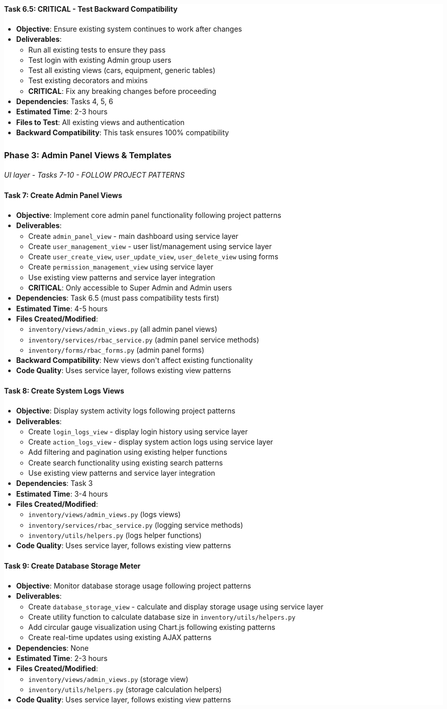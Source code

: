 #### **Task 6.5: CRITICAL - Test Backward Compatibility**
- **Objective**: Ensure existing system continues to work after changes
- **Deliverables**:
  - Run all existing tests to ensure they pass
  - Test login with existing Admin group users
  - Test all existing views (cars, equipment, generic tables)
  - Test existing decorators and mixins
  - **CRITICAL**: Fix any breaking changes before proceeding
- **Dependencies**: Tasks 4, 5, 6
- **Estimated Time**: 2-3 hours
- **Files to Test**: All existing views and authentication
- **Backward Compatibility**: This task ensures 100% compatibility

### **Phase 3: Admin Panel Views & Templates**
*UI layer - Tasks 7-10 - FOLLOW PROJECT PATTERNS*

#### **Task 7: Create Admin Panel Views**
- **Objective**: Implement core admin panel functionality following project patterns
- **Deliverables**:
  - Create `admin_panel_view` - main dashboard using service layer
  - Create `user_management_view` - user list/management using service layer
  - Create `user_create_view`, `user_update_view`, `user_delete_view` using forms
  - Create `permission_management_view` using service layer
  - Use existing view patterns and service layer integration
  - **CRITICAL**: Only accessible to Super Admin and Admin users
- **Dependencies**: Task 6.5 (must pass compatibility tests first)
- **Estimated Time**: 4-5 hours
- **Files Created/Modified**:
  - `inventory/views/admin_views.py` (all admin panel views)
  - `inventory/services/rbac_service.py` (admin panel service methods)
  - `inventory/forms/rbac_forms.py` (admin panel forms)
- **Backward Compatibility**: New views don't affect existing functionality
- **Code Quality**: Uses service layer, follows existing view patterns

#### **Task 8: Create System Logs Views**
- **Objective**: Display system activity logs following project patterns
- **Deliverables**:
  - Create `login_logs_view` - display login history using service layer
  - Create `action_logs_view` - display system action logs using service layer
  - Add filtering and pagination using existing helper functions
  - Create search functionality using existing search patterns
  - Use existing view patterns and service layer integration
- **Dependencies**: Task 3
- **Estimated Time**: 3-4 hours
- **Files Created/Modified**:
  - `inventory/views/admin_views.py` (logs views)
  - `inventory/services/rbac_service.py` (logging service methods)
  - `inventory/utils/helpers.py` (logs helper functions)
- **Code Quality**: Uses service layer, follows existing view patterns

#### **Task 9: Create Database Storage Meter**
- **Objective**: Monitor database storage usage following project patterns
- **Deliverables**:
  - Create `database_storage_view` - calculate and display storage usage using service layer
  - Create utility function to calculate database size in `inventory/utils/helpers.py`
  - Add circular gauge visualization using Chart.js following existing patterns
  - Create real-time updates using existing AJAX patterns
- **Dependencies**: None
- **Estimated Time**: 2-3 hours
- **Files Created/Modified**:
  - `inventory/views/admin_views.py` (storage view)
  - `inventory/utils/helpers.py` (storage calculation helpers)
- **Code Quality**: Uses service layer, follows existing view patterns